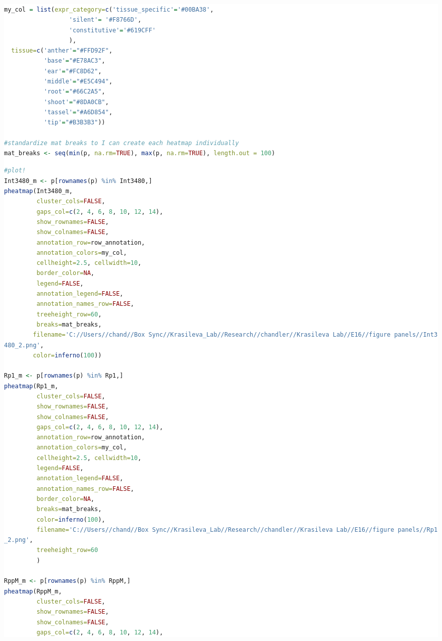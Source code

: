 ``` r
my_col = list(expr_category=c('tissue_specific'='#00BA38', 
                  'silent'= '#F8766D',
                  'constitutive'='#619CFF'
                  ),
  tissue=c('anther'="#FFD92F", 
           'base'="#E78AC3", 
           'ear'="#FC8D62", 
           'middle'="#E5C494", 
           'root'="#66C2A5", 
           'shoot'="#8DA0CB", 
           'tassel'="#A6D854", 
           'tip'="#B3B3B3"))

#standardize mat breaks to I can create each heatmap individually 
mat_breaks <- seq(min(p, na.rm=TRUE), max(p, na.rm=TRUE), length.out = 100)
```

``` r
#plot! 
Int3480_m <- p[rownames(p) %in% Int3480,]
pheatmap(Int3480_m, 
         cluster_cols=FALSE,
         gaps_col=c(2, 4, 6, 8, 10, 12, 14),
         show_rownames=FALSE,
         show_colnames=FALSE,
         annotation_row=row_annotation, 
         annotation_colors=my_col, 
         cellheight=2.5, cellwidth=10, 
         border_color=NA,
         legend=FALSE,
         annotation_legend=FALSE, 
         annotation_names_row=FALSE,
         treeheight_row=60,
         breaks=mat_breaks, 
        filename='C://Users//chand//Box Sync//Krasileva_Lab//Research//chandler//Krasileva Lab//E16//figure panels//Int3480_2.png',
        color=inferno(100))

Rp1_m <- p[rownames(p) %in% Rp1,]
pheatmap(Rp1_m, 
         cluster_cols=FALSE, 
         show_rownames=FALSE, 
         show_colnames=FALSE,
         gaps_col=c(2, 4, 6, 8, 10, 12, 14),
         annotation_row=row_annotation, 
         annotation_colors=my_col, 
         cellheight=2.5, cellwidth=10, 
         legend=FALSE,
         annotation_legend=FALSE, 
         annotation_names_row=FALSE,
         border_color=NA,
         breaks=mat_breaks, 
         color=inferno(100),
         filename='C://Users//chand//Box Sync//Krasileva_Lab//Research//chandler//Krasileva Lab//E16//figure panels//Rp1_2.png',
         treeheight_row=60
         )

RppM_m <- p[rownames(p) %in% RppM,]
pheatmap(RppM_m, 
         cluster_cols=FALSE, 
         show_rownames=FALSE, 
         show_colnames=FALSE,
         gaps_col=c(2, 4, 6, 8, 10, 12, 14),
```